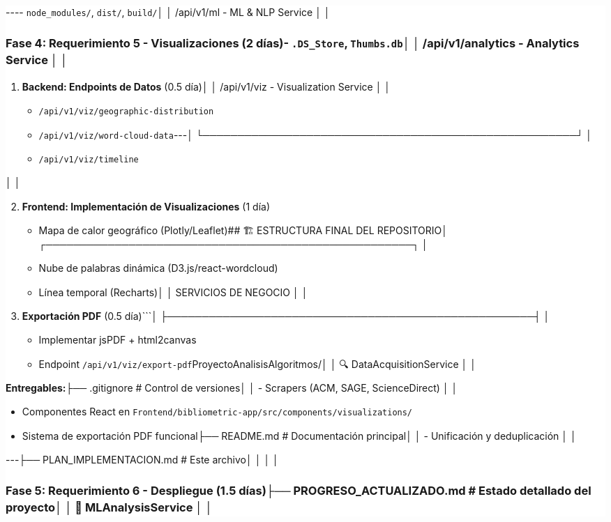 

---- `node_modules/`, `dist/`, `build/`│  │ /api/v1/ml            - ML & NLP Service             │   │



### **Fase 4: Requerimiento 5 - Visualizaciones** (2 días)- `.DS_Store`, `Thumbs.db`│  │ /api/v1/analytics     - Analytics Service            │   │



1. **Backend: Endpoints de Datos** (0.5 día)│  │ /api/v1/viz           - Visualization Service        │   │

   - `/api/v1/viz/geographic-distribution`

   - `/api/v1/viz/word-cloud-data`---│  └──────────────────────────────────────────────────────┘   │

   - `/api/v1/viz/timeline`

│                                                              │

2. **Frontend: Implementación de Visualizaciones** (1 día)

   - Mapa de calor geográfico (Plotly/Leaflet)## 🏗️ ESTRUCTURA FINAL DEL REPOSITORIO│  ┌─────────────────────────────────────────────────────┐    │

   - Nube de palabras dinámica (D3.js/react-wordcloud)

   - Línea temporal (Recharts)│  │         SERVICIOS DE NEGOCIO                        │    │



3. **Exportación PDF** (0.5 día)```│  ├─────────────────────────────────────────────────────┤    │

   - Implementar jsPDF + html2canvas

   - Endpoint `/api/v1/viz/export-pdf`ProyectoAnalisisAlgoritmos/│  │ 🔍 DataAcquisitionService                           │    │



**Entregables:**├── .gitignore                      # Control de versiones│  │    - Scrapers (ACM, SAGE, ScienceDirect)           │    │

- Componentes React en `Frontend/bibliometric-app/src/components/visualizations/`

- Sistema de exportación PDF funcional├── README.md                       # Documentación principal│  │    - Unificación y deduplicación                    │    │



---├── PLAN_IMPLEMENTACION.md         # Este archivo│  │                                                      │    │



### **Fase 5: Requerimiento 6 - Despliegue** (1.5 días)├── PROGRESO_ACTUALIZADO.md        # Estado detallado del proyecto│  │ 🤖 MLAnalysisService                                │    │

